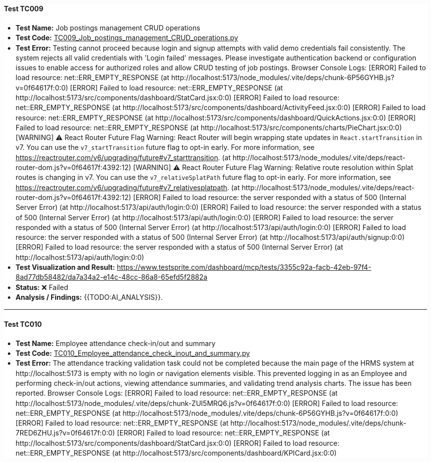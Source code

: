 #### Test TC009
- **Test Name:** Job postings management CRUD operations
- **Test Code:** [TC009_Job_postings_management_CRUD_operations.py](./TC009_Job_postings_management_CRUD_operations.py)
- **Test Error:** Testing cannot proceed because login and signup attempts with valid demo credentials fail consistently. The system rejects all valid credentials with 'Login failed' messages. Please investigate authentication backend or configuration issues to enable access for authorized roles and allow CRUD testing of job postings.
Browser Console Logs:
[ERROR] Failed to load resource: net::ERR_EMPTY_RESPONSE (at http://localhost:5173/node_modules/.vite/deps/chunk-6P56GYHB.js?v=0f64617f:0:0)
[ERROR] Failed to load resource: net::ERR_EMPTY_RESPONSE (at http://localhost:5173/src/components/dashboard/StatCard.jsx:0:0)
[ERROR] Failed to load resource: net::ERR_EMPTY_RESPONSE (at http://localhost:5173/src/components/dashboard/ActivityFeed.jsx:0:0)
[ERROR] Failed to load resource: net::ERR_EMPTY_RESPONSE (at http://localhost:5173/src/components/dashboard/QuickActions.jsx:0:0)
[ERROR] Failed to load resource: net::ERR_EMPTY_RESPONSE (at http://localhost:5173/src/components/charts/PieChart.jsx:0:0)
[WARNING] ⚠️ React Router Future Flag Warning: React Router will begin wrapping state updates in `React.startTransition` in v7. You can use the `v7_startTransition` future flag to opt-in early. For more information, see https://reactrouter.com/v6/upgrading/future#v7_starttransition. (at http://localhost:5173/node_modules/.vite/deps/react-router-dom.js?v=0f64617f:4392:12)
[WARNING] ⚠️ React Router Future Flag Warning: Relative route resolution within Splat routes is changing in v7. You can use the `v7_relativeSplatPath` future flag to opt-in early. For more information, see https://reactrouter.com/v6/upgrading/future#v7_relativesplatpath. (at http://localhost:5173/node_modules/.vite/deps/react-router-dom.js?v=0f64617f:4392:12)
[ERROR] Failed to load resource: the server responded with a status of 500 (Internal Server Error) (at http://localhost:5173/api/auth/login:0:0)
[ERROR] Failed to load resource: the server responded with a status of 500 (Internal Server Error) (at http://localhost:5173/api/auth/login:0:0)
[ERROR] Failed to load resource: the server responded with a status of 500 (Internal Server Error) (at http://localhost:5173/api/auth/login:0:0)
[ERROR] Failed to load resource: the server responded with a status of 500 (Internal Server Error) (at http://localhost:5173/api/auth/signup:0:0)
[ERROR] Failed to load resource: the server responded with a status of 500 (Internal Server Error) (at http://localhost:5173/api/auth/login:0:0)
- **Test Visualization and Result:** https://www.testsprite.com/dashboard/mcp/tests/3355c92a-facb-42eb-97f4-8ad77db58482/da7a34a2-e14c-48cc-86a8-65efd5f2882a
- **Status:** ❌ Failed
- **Analysis / Findings:** {{TODO:AI_ANALYSIS}}.
---

#### Test TC010
- **Test Name:** Employee attendance check-in/out and summary
- **Test Code:** [TC010_Employee_attendance_check_inout_and_summary.py](./TC010_Employee_attendance_check_inout_and_summary.py)
- **Test Error:** The attendance tracking validation task could not be completed because the main page of the HRMS system at http://localhost:5173 is empty with no login or navigation elements visible. This prevented logging in as an Employee and performing check-in/out actions, viewing attendance summaries, and validating trend analysis charts. The issue has been reported.
Browser Console Logs:
[ERROR] Failed to load resource: net::ERR_EMPTY_RESPONSE (at http://localhost:5173/node_modules/.vite/deps/chunk-ZUI5MRQ6.js?v=0f64617f:0:0)
[ERROR] Failed to load resource: net::ERR_EMPTY_RESPONSE (at http://localhost:5173/node_modules/.vite/deps/chunk-6P56GYHB.js?v=0f64617f:0:0)
[ERROR] Failed to load resource: net::ERR_EMPTY_RESPONSE (at http://localhost:5173/node_modules/.vite/deps/chunk-7RED6ZHU.js?v=0f64617f:0:0)
[ERROR] Failed to load resource: net::ERR_EMPTY_RESPONSE (at http://localhost:5173/src/components/dashboard/StatCard.jsx:0:0)
[ERROR] Failed to load resource: net::ERR_EMPTY_RESPONSE (at http://localhost:5173/src/components/dashboard/KPICard.jsx:0:0)
